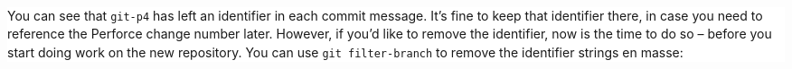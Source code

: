 You can see that `git-p4` has left an identifier in each commit message. It’s fine to keep that identifier there, in case you need to reference the Perforce change number later. However, if you’d like to remove the identifier, now is the time to do so – before you start doing work on the new repository. You can use `git filter-branch` to remove the identifier strings en masse:

```console
